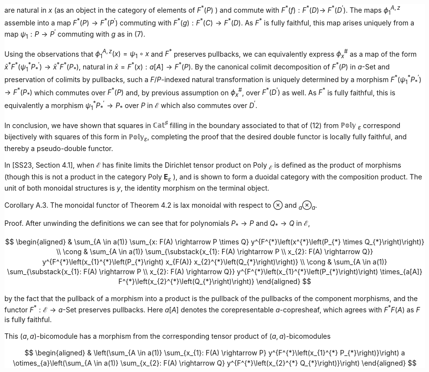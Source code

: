 are natural in $x$ (as an object in the category of elements of $F^{*}(P)$ ) and commute with $F^{*}(f): F^{*}(D) \rightarrow$ $F^{*}\left(D^{\prime}\right)$. The maps $\phi_{1}^{A, z}$ assemble into a map $F^{*}(P) \rightarrow F^{*}\left(P^{\prime}\right)$ commuting with $F^{*}(g): F^{*}(C) \rightarrow F^{*}(D)$. As $F^{*}$ is fully faithful, this map arises uniquely from a map $\psi_{1}: P \rightarrow P^{\prime}$ commuting with $g$ as in (7).

Using the observations that $\phi_{1}^{A, z}(x)=\psi_{1} \circ x$ and $F^{*}$ preserves pullbacks, we can equivalently express $\phi_{x}^{\#}$ as a map of the form $\bar{x}^{*} F^{*}\left(\psi_{1}^{*} P_{*}^{\prime}\right) \rightarrow \bar{x}^{*} F^{*}\left(P_{*}\right)$, natural in $\bar{x}=F^{*}(x): a[A] \rightarrow F^{*}(P)$. By the canonical colimit decomposition of $F^{*}(P)$ in $a$-Set and preservation of colimits by pullbacks, such a $F / P$-indexed natural transformation is uniquely determined by a morphism $F^{*}\left(\psi_{1}^{*} P_{*}^{\prime}\right) \rightarrow F^{*}\left(P_{*}\right)$ which commutes over $F^{*}(P)$ and, by previous assumption on $\phi_{x}^{\#}$, over $F^{*}\left(D^{\prime}\right)$ as well. As $F^{*}$ is fully faithful, this is equivalently a morphism $\psi_{1}^{*} P_{*}^{\prime} \rightarrow P_{*}$ over $P$ in $\mathscr{E}$ which also commutes over $D^{\prime}$.

In conclusion, we have shown that squares in $\mathbb{C a t}^{\sharp}$ filling in the boundary associated to that of (12) from $\mathbb{P o l y ~}_{\varepsilon}$ correspond bijectively with squares of this form in $\mathbb{P o l y}_{\varepsilon}$, completing the proof that the desired double functor is locally fully faithful, and thereby a pseudo-double functor.

In [SS23, Section 4.1], when $\mathscr{E}$ has finite limits the Dirichlet tensor product on Poly ${ }_{\mathscr{E}}$ is defined as the product of morphisms (though this is not a product in the category Poly $\mathbf{E}_{\varepsilon}$ ), and is shown to form a duoidal category with the composition product. The unit of both monoidal structures is $y$, the identity morphism on the terminal object.

Corollary A.3. The monoidal functor of Theorem 4.2 is lax monoidal with respect to $\otimes$ and ${ }_{a} \otimes_{a}$.

Proof. After unwinding the definitions we can see that for polynomials $P_{*} \rightarrow P$ and $Q_{*} \rightarrow Q$ in $\mathcal{E}$,

$$
\begin{aligned}
& \sum_{A \in a(1)} \sum_{x: F(A) \rightarrow P \times Q} y^{F^{*}\left(x^{*}\left(P_{*} \times Q_{*}\right)\right)} \\
\cong & \sum_{A \in a(1)} \sum_{\substack{x_{1}: F(A) \rightarrow P \\
x_{2}: F(A) \rightarrow Q}} y^{F^{*}\left(x_{1}^{*}\left(P_{*}\right) x_{F(A)} x_{2}^{*}\left(Q_{*}\right)\right)} \\
\cong & \sum_{A \in a(1)} \sum_{\substack{x_{1}: F(A) \rightarrow P \\
x_{2}: F(A) \rightarrow Q}} y^{F^{*}\left(x_{1}^{*}\left(P_{*}\right)\right) \times_{a[A]} F^{*}\left(x_{2}^{*}\left(Q_{*}\right)\right)}
\end{aligned}
$$

by the fact that the pullback of a morphism into a product is the pullback of the pullbacks of the component morphisms, and the functor $F^{*}: \mathscr{E} \rightarrow a$-Set preserves pullbacks. Here $a[A]$ denotes the corepresentable $a$-copresheaf, which agrees with $F^{*} F(A)$ as $F$ is fully faithful.

This $(a, a)$-bicomodule has a morphism from the corresponding tensor product of $(a, a)$-bicomodules

$$
\begin{aligned}
& \left(\sum_{A \in a(1)} \sum_{x_{1}: F(A) \rightarrow P} y^{F^{*}\left(x_{1}^{*} P_{*}\right)}\right) a \otimes_{a}\left(\sum_{A \in a(1)} \sum_{x_{2}: F(A) \rightarrow Q} y^{F^{*}\left(x_{2}^{*} Q_{*}\right)}\right)
\end{aligned}
$$
